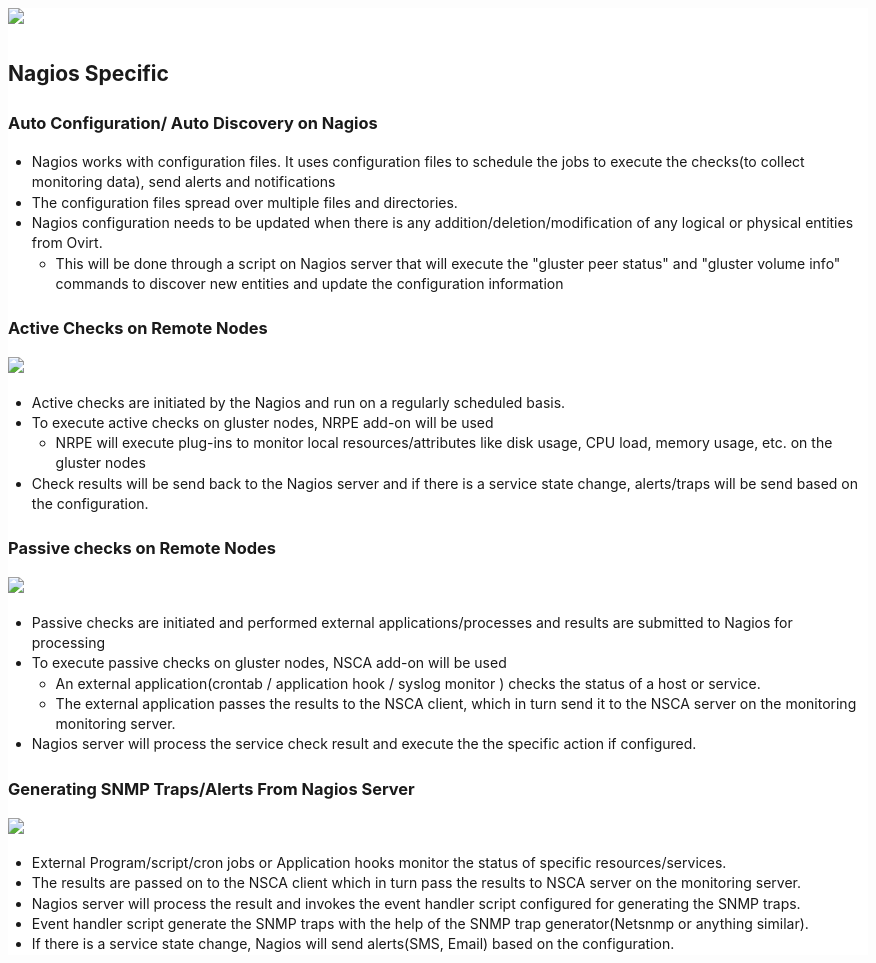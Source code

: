 ![](/images/wiki/Ovirt_Monitoring_Trends.png)

## Nagios Specific

### Auto Configuration/ Auto Discovery on Nagios

*   Nagios works with configuration files. It uses configuration files to schedule the jobs to execute the checks(to collect monitoring data), send alerts and notifications
*   The configuration files spread over multiple files and directories.
*   Nagios configuration needs to be updated when there is any addition/deletion/modification of any logical or physical entities from Ovirt.
    -   This will be done through a script on Nagios server that will execute the "gluster peer status" and "gluster volume info" commands to discover new entities and update the configuration information

### Active Checks on Remote Nodes

![](/images/wiki/Active.png)

*   Active checks are initiated by the Nagios and run on a regularly scheduled basis.
*   To execute active checks on gluster nodes, NRPE add-on will be used
    -   NRPE will execute plug-ins to monitor local resources/attributes like disk usage, CPU load, memory usage, etc. on the gluster nodes
*   Check results will be send back to the Nagios server and if there is a service state change, alerts/traps will be send based on the configuration.

### Passive checks on Remote Nodes

![](/images/wiki/Passive.png)

*   Passive checks are initiated and performed external applications/processes and results are submitted to Nagios for processing
*   To execute passive checks on gluster nodes, NSCA add-on will be used
    -   An external application(crontab / application hook / syslog monitor ) checks the status of a host or service.
    -   The external application passes the results to the NSCA client, which in turn send it to the NSCA server on the monitoring monitoring server.
*   Nagios server will process the service check result and execute the the specific action if configured.

### Generating SNMP Traps/Alerts From Nagios Server

![](/images/wiki/Trap.png)

*   External Program/script/cron jobs or Application hooks monitor the status of specific resources/services.
*   The results are passed on to the NSCA client which in turn pass the results to NSCA server on the monitoring server.
*   Nagios server will process the result and invokes the event handler script configured for generating the SNMP traps.
*   Event handler script generate the SNMP traps with the help of the SNMP trap generator(Netsnmp or anything similar).
*   If there is a service state change, Nagios will send alerts(SMS, Email) based on the configuration.
